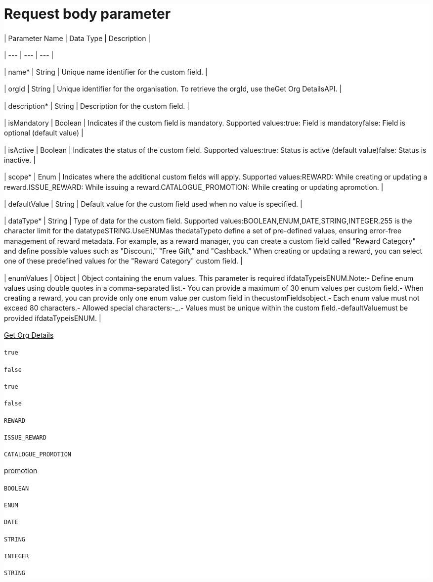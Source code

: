 

# Request body parameter

| Parameter Name | Data Type | Description |

| --- | --- | --- |

| name* | String | Unique name identifier for the custom field. |

| orgId | String | Unique identifier for the organisation. To retrieve the orgId, use theGet Org DetailsAPI. |

| description* | String | Description for the custom field. |

| isMandatory | Boolean | Indicates if the custom field is mandatory. Supported values:true: Field is mandatoryfalse: Field is optional (default value) |

| isActive | Boolean | Indicates the status of the custom field. Supported values:true: Status is active (default value)false: Status is inactive. |

| scope* | Enum | Indicates where the additional custom fields will apply. Supported values:REWARD: While creating or updating a reward.ISSUE_REWARD: While issuing a reward.CATALOGUE_PROMOTION: While creating or updating apromotion. |

| defaultValue | String | Default value for the custom field used when no value is specified. |

| dataType* | String | Type of data for the custom field. Supported values:BOOLEAN,ENUM,DATE,STRING,INTEGER.255 is the character limit for the datatypeSTRING.UseENUMas thedataTypeto define a set of pre-defined values, ensuring error-free management of reward metadata. For example, as a reward manager, you can create a custom field called "Reward Category" and define possible values such as "Discount," "Free Gift," and "Cashback." When creating or updating a reward, you can select one of these predefined values for the "Reward Category" custom field. |

| enumValues | Object | Object containing the enum values. This parameter is required ifdataTypeisENUM.Note:- Define enum values using double quotes in a comma-separated list.- You can provide a maximum of 30 enum values per custom field.- When creating a reward, you can provide only one enum value per custom field in thecustomFieldsobject.- Each enum value must not exceed 80 characters.- Allowed special characters:[]()-_.- Values must be unique within the custom field.-defaultValuemust be provided ifdataTypeisENUM. |



[Get Org Details](/reference/get-org-details)

`true`

`false`

`true`

`false`

`REWARD`

`ISSUE_REWARD`

`CATALOGUE_PROMOTION`

[promotion](/docs/loyalty-promotions-basic-and-advanced)

`BOOLEAN`

`ENUM`

`DATE`

`STRING`

`INTEGER`

`STRING`
